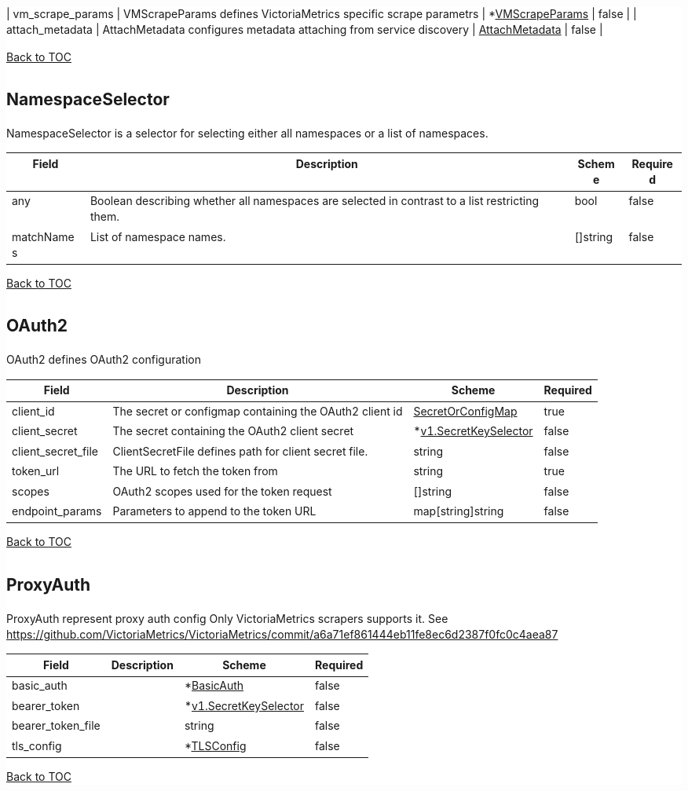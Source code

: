 | vm_scrape_params | VMScrapeParams defines VictoriaMetrics specific scrape parametrs | *[VMScrapeParams](#vmscrapeparams) | false |
| attach_metadata | AttachMetadata configures metadata attaching from service discovery | [AttachMetadata](#attachmetadata) | false |

[Back to TOC](#table-of-contents)

## NamespaceSelector

NamespaceSelector is a selector for selecting either all namespaces or a list of namespaces.

| Field | Description | Scheme | Required |
| ----- | ----------- | ------ | -------- |
| any | Boolean describing whether all namespaces are selected in contrast to a list restricting them. | bool | false |
| matchNames | List of namespace names. | []string | false |

[Back to TOC](#table-of-contents)

## OAuth2

OAuth2 defines OAuth2 configuration

| Field | Description | Scheme | Required |
| ----- | ----------- | ------ | -------- |
| client_id | The secret or configmap containing the OAuth2 client id | [SecretOrConfigMap](#secretorconfigmap) | true |
| client_secret | The secret containing the OAuth2 client secret | *[v1.SecretKeySelector](https://kubernetes.io/docs/reference/generated/kubernetes-api/v1.22/#secretkeyselector-v1-core) | false |
| client_secret_file | ClientSecretFile defines path for client secret file. | string | false |
| token_url | The URL to fetch the token from | string | true |
| scopes | OAuth2 scopes used for the token request | []string | false |
| endpoint_params | Parameters to append to the token URL | map[string]string | false |

[Back to TOC](#table-of-contents)

## ProxyAuth

ProxyAuth represent proxy auth config Only VictoriaMetrics scrapers supports it. See https://github.com/VictoriaMetrics/VictoriaMetrics/commit/a6a71ef861444eb11fe8ec6d2387f0fc0c4aea87

| Field | Description | Scheme | Required |
| ----- | ----------- | ------ | -------- |
| basic_auth |  | *[BasicAuth](#basicauth) | false |
| bearer_token |  | *[v1.SecretKeySelector](https://kubernetes.io/docs/reference/generated/kubernetes-api/v1.22/#secretkeyselector-v1-core) | false |
| bearer_token_file |  | string | false |
| tls_config |  | *[TLSConfig](#tlsconfig) | false |

[Back to TOC](#table-of-contents)
